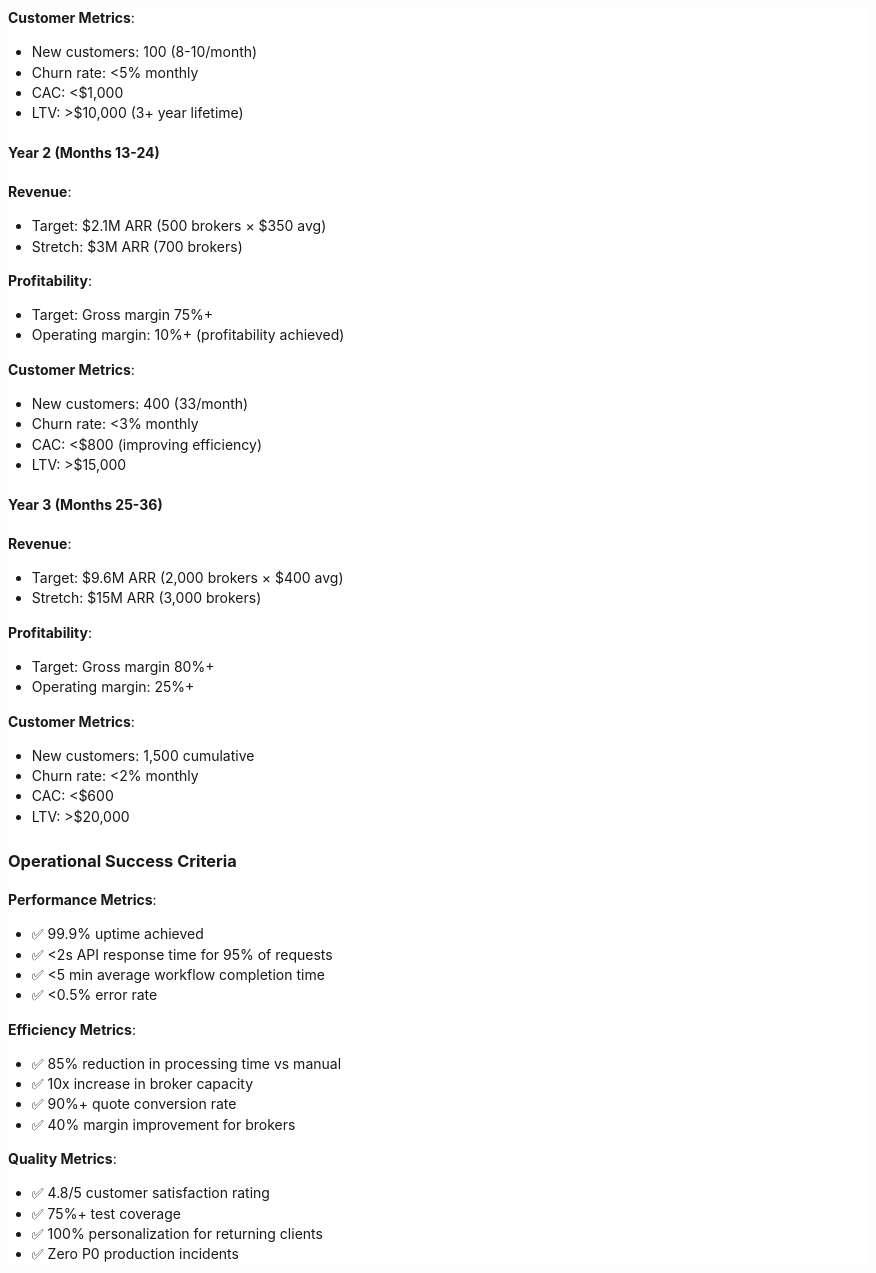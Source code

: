 **Customer Metrics**:
- New customers: 100 (8-10/month)
- Churn rate: <5% monthly
- CAC: <$1,000
- LTV: >$10,000 (3+ year lifetime)

#### Year 2 (Months 13-24)

**Revenue**:
- Target: $2.1M ARR (500 brokers × $350 avg)
- Stretch: $3M ARR (700 brokers)

**Profitability**:
- Target: Gross margin 75%+
- Operating margin: 10%+ (profitability achieved)

**Customer Metrics**:
- New customers: 400 (33/month)
- Churn rate: <3% monthly
- CAC: <$800 (improving efficiency)
- LTV: >$15,000

#### Year 3 (Months 25-36)

**Revenue**:
- Target: $9.6M ARR (2,000 brokers × $400 avg)
- Stretch: $15M ARR (3,000 brokers)

**Profitability**:
- Target: Gross margin 80%+
- Operating margin: 25%+

**Customer Metrics**:
- New customers: 1,500 cumulative
- Churn rate: <2% monthly
- CAC: <$600
- LTV: >$20,000

### Operational Success Criteria

**Performance Metrics**:
- ✅ 99.9% uptime achieved
- ✅ <2s API response time for 95% of requests
- ✅ <5 min average workflow completion time
- ✅ <0.5% error rate

**Efficiency Metrics**:
- ✅ 85% reduction in processing time vs manual
- ✅ 10x increase in broker capacity
- ✅ 90%+ quote conversion rate
- ✅ 40% margin improvement for brokers

**Quality Metrics**:
- ✅ 4.8/5 customer satisfaction rating
- ✅ 75%+ test coverage
- ✅ 100% personalization for returning clients
- ✅ Zero P0 production incidents
